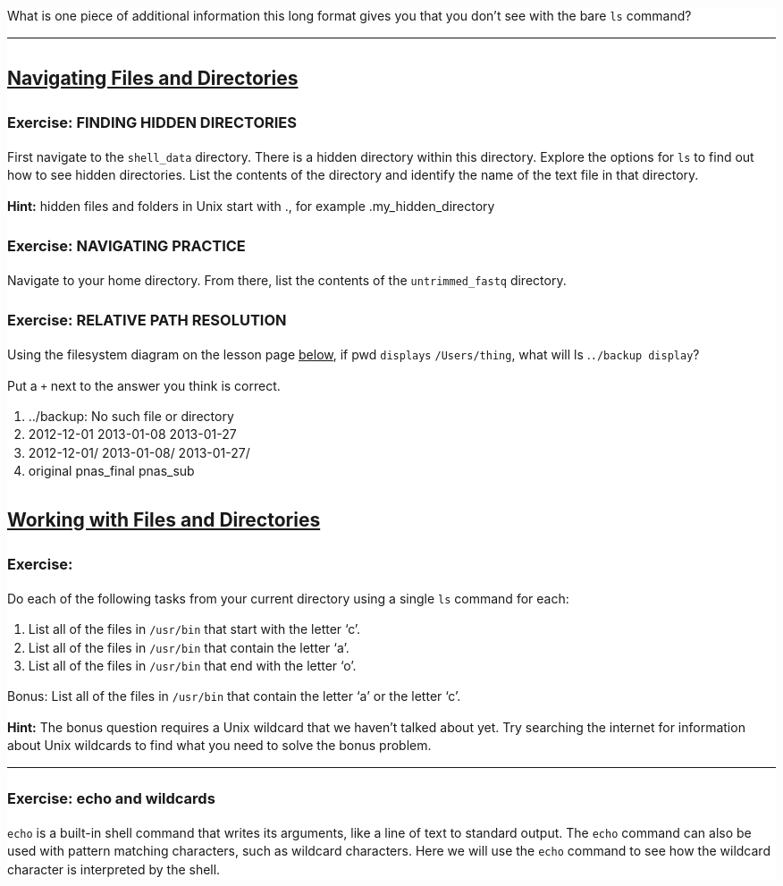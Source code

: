 What is one piece of additional information this long format gives you that you don’t see with the bare `ls` command?
- - -

## [Navigating Files and Directories](https://datacarpentry.org/shell-genomics/02-the-filesystem.html)

### Exercise: FINDING HIDDEN DIRECTORIES

First navigate to the `shell_data` directory. 
There is a hidden directory within this directory. Explore the options for `ls` to find out how to see hidden directories. 
List the contents of the directory and identify the name of the text file in that directory.

**Hint:** hidden files and folders in Unix start with ., for example .my_hidden_directory


### Exercise: NAVIGATING PRACTICE

Navigate to your home directory. From there, list the contents of the `untrimmed_fastq` directory.

### Exercise: RELATIVE PATH RESOLUTION

Using the filesystem diagram on the lesson page [below](https://datacarpentry.org/shell-genomics/02-the-filesystem.html), if pwd `displays` `/Users/thing`, what will ls .`./backup display`?

Put a `+` next to the answer you think is correct.

1. ../backup: No such file or directory
2. 2012-12-01 2013-01-08 2013-01-27
3. 2012-12-01/ 2013-01-08/ 2013-01-27/
4. original pnas_final pnas_sub


## [Working with Files and Directories](https://datacarpentry.org/shell-genomics/03-working-with-files.html)

### Exercise: 

Do each of the following tasks from your current directory using a single `ls` command for each:

1.  List all of the files in `/usr/bin` that start with the letter ‘c’.
2.  List all of the files in `/usr/bin` that contain the letter ‘a’.
3.  List all of the files in `/usr/bin` that end with the letter ‘o’.

Bonus: List all of the files in `/usr/bin` that contain the letter ‘a’ or the letter ‘c’.

**Hint:** The bonus question requires a Unix wildcard that we haven’t talked about yet. Try searching the internet for information about Unix wildcards to find what you need to solve the bonus problem.
- - -
### Exercise: echo and wildcards

`echo` is a built-in shell command that writes its arguments, like a line of text to standard output. 
The `echo` command can also be used with pattern matching characters, such as wildcard characters. 
Here we will use the `echo` command to see how the wildcard character is interpreted by the shell.
